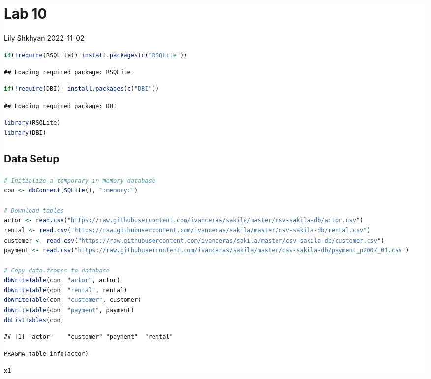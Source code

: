 Lab 10
================
Lily Shkhyan
2022-11-02

``` r
if(!require(RSQLite)) install.packages(c("RSQLite"))
```

    ## Loading required package: RSQLite

``` r
if(!require(DBI)) install.packages(c("DBI"))
```

    ## Loading required package: DBI

``` r
library(RSQLite)
library(DBI)
```

## Data Setup

``` r
# Initialize a temporary in memory database
con <- dbConnect(SQLite(), ":memory:")

# Download tables
actor <- read.csv("https://raw.githubusercontent.com/ivanceras/sakila/master/csv-sakila-db/actor.csv")
rental <- read.csv("https://raw.githubusercontent.com/ivanceras/sakila/master/csv-sakila-db/rental.csv")
customer <- read.csv("https://raw.githubusercontent.com/ivanceras/sakila/master/csv-sakila-db/customer.csv")
payment <- read.csv("https://raw.githubusercontent.com/ivanceras/sakila/master/csv-sakila-db/payment_p2007_01.csv")

# Copy data.frames to database
dbWriteTable(con, "actor", actor)
dbWriteTable(con, "rental", rental)
dbWriteTable(con, "customer", customer)
dbWriteTable(con, "payment", payment)
dbListTables(con)
```

    ## [1] "actor"    "customer" "payment"  "rental"

``` sql
PRAGMA table_info(actor)
```

``` r
x1
```
